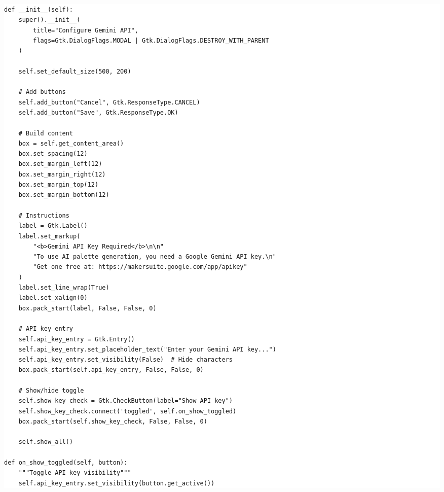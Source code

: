     def __init__(self):
        super().__init__(
            title="Configure Gemini API",
            flags=Gtk.DialogFlags.MODAL | Gtk.DialogFlags.DESTROY_WITH_PARENT
        )
        
        self.set_default_size(500, 200)
        
        # Add buttons
        self.add_button("Cancel", Gtk.ResponseType.CANCEL)
        self.add_button("Save", Gtk.ResponseType.OK)
        
        # Build content
        box = self.get_content_area()
        box.set_spacing(12)
        box.set_margin_left(12)
        box.set_margin_right(12)
        box.set_margin_top(12)
        box.set_margin_bottom(12)
        
        # Instructions
        label = Gtk.Label()
        label.set_markup(
            "<b>Gemini API Key Required</b>\n\n"
            "To use AI palette generation, you need a Google Gemini API key.\n"
            "Get one free at: https://makersuite.google.com/app/apikey"
        )
        label.set_line_wrap(True)
        label.set_xalign(0)
        box.pack_start(label, False, False, 0)
        
        # API key entry
        self.api_key_entry = Gtk.Entry()
        self.api_key_entry.set_placeholder_text("Enter your Gemini API key...")
        self.api_key_entry.set_visibility(False)  # Hide characters
        box.pack_start(self.api_key_entry, False, False, 0)
        
        # Show/hide toggle
        self.show_key_check = Gtk.CheckButton(label="Show API key")
        self.show_key_check.connect('toggled', self.on_show_toggled)
        box.pack_start(self.show_key_check, False, False, 0)
        
        self.show_all()
    
    def on_show_toggled(self, button):
        """Toggle API key visibility"""
        self.api_key_entry.set_visibility(button.get_active())
    